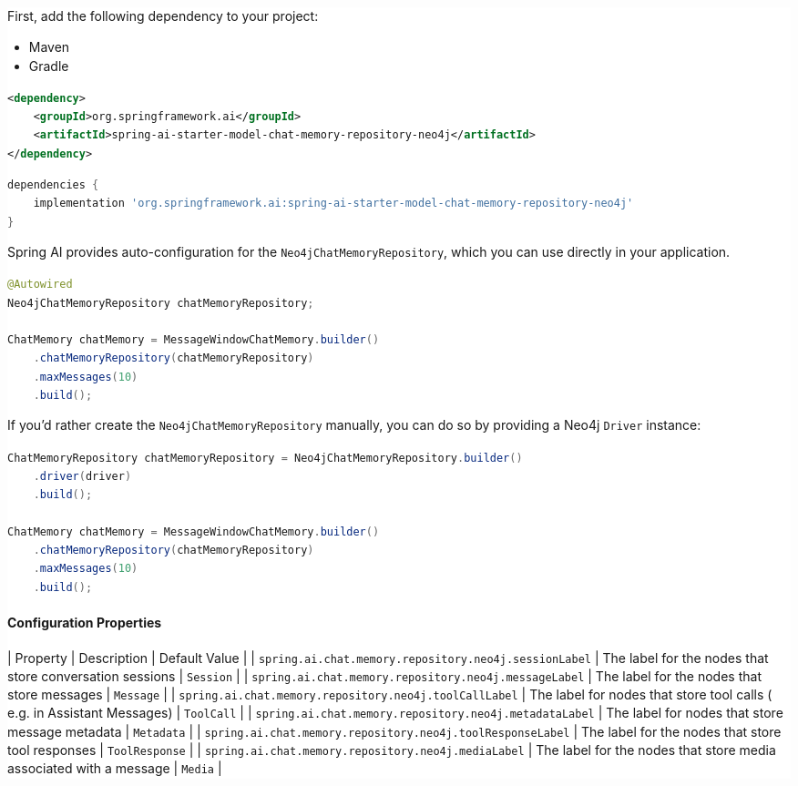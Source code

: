 First, add the following dependency to your project:

- Maven
- Gradle

```xml
<dependency>
    <groupId>org.springframework.ai</groupId>
    <artifactId>spring-ai-starter-model-chat-memory-repository-neo4j</artifactId>
</dependency>
```

```groovy
dependencies {
    implementation 'org.springframework.ai:spring-ai-starter-model-chat-memory-repository-neo4j'
}
```

Spring AI provides auto-configuration for the `Neo4jChatMemoryRepository`, which you can use directly in your
application.

```java
@Autowired
Neo4jChatMemoryRepository chatMemoryRepository;

ChatMemory chatMemory = MessageWindowChatMemory.builder()
    .chatMemoryRepository(chatMemoryRepository)
    .maxMessages(10)
    .build();
```

If you’d rather create the `Neo4jChatMemoryRepository` manually, you can do so by providing a Neo4j `Driver` instance:

```java
ChatMemoryRepository chatMemoryRepository = Neo4jChatMemoryRepository.builder()
    .driver(driver)
    .build();

ChatMemory chatMemory = MessageWindowChatMemory.builder()
    .chatMemoryRepository(chatMemoryRepository)
    .maxMessages(10)
    .build();
```

#### <a href="about:blank#_configuration_properties_3"></a> Configuration Properties

| Property  | Description  | Default Value  |
| `spring.ai.chat.memory.repository.neo4j.sessionLabel`  | The label for the nodes that store conversation
sessions  | `Session`  |
| `spring.ai.chat.memory.repository.neo4j.messageLabel`  | The label for the nodes that store
messages  | `Message`  |
| `spring.ai.chat.memory.repository.neo4j.toolCallLabel`  | The label for nodes that store tool calls (
e.g. in Assistant Messages)  | `ToolCall`  |
| `spring.ai.chat.memory.repository.neo4j.metadataLabel`  | The label for nodes that store message
metadata  | `Metadata`  |
| `spring.ai.chat.memory.repository.neo4j.toolResponseLabel`  | The label for the nodes that store tool
responses  | `ToolResponse`  |
| `spring.ai.chat.memory.repository.neo4j.mediaLabel`  | The label for the nodes that store media
associated with a message  | `Media`  |
